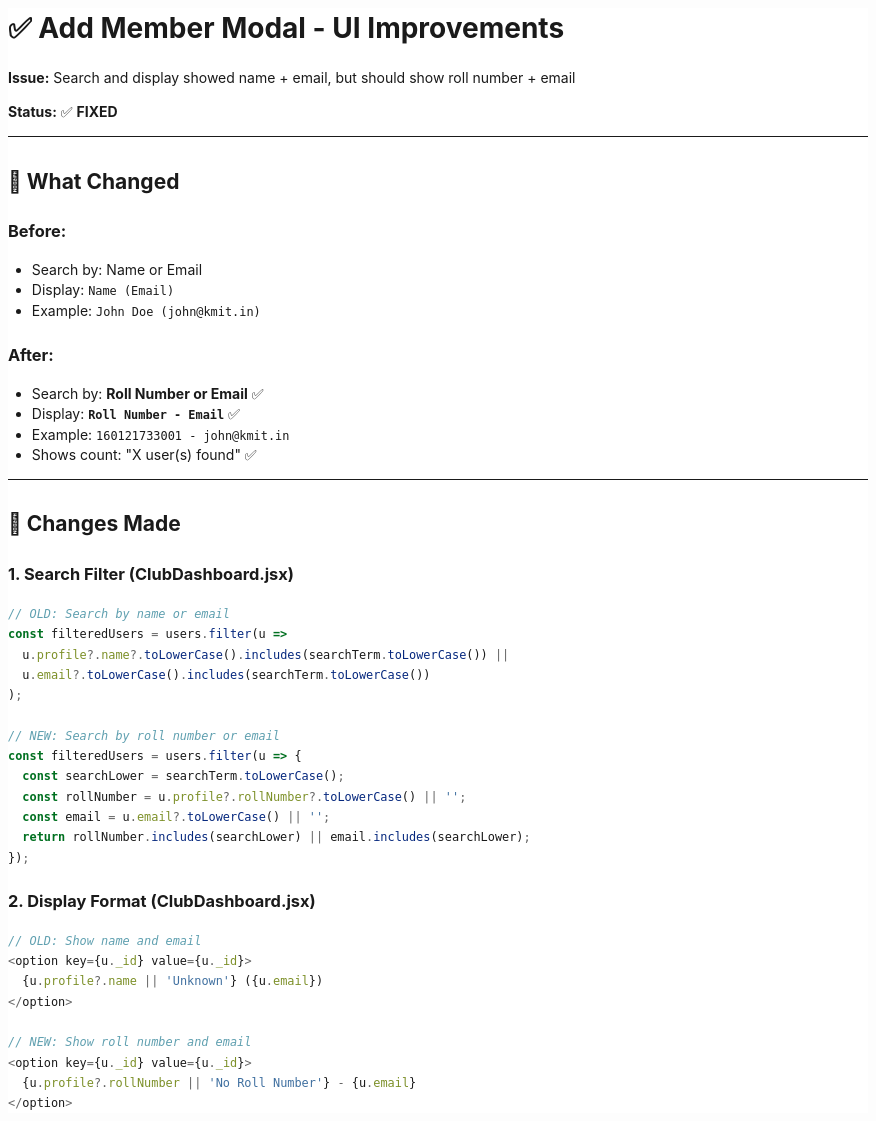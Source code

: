 # ✅ Add Member Modal - UI Improvements

**Issue:** Search and display showed name + email, but should show roll number + email

**Status:** ✅ **FIXED**

---

## 🎯 **What Changed**

### **Before:**
- Search by: Name or Email
- Display: `Name (Email)`
- Example: `John Doe (john@kmit.in)`

### **After:**
- Search by: **Roll Number or Email** ✅
- Display: **`Roll Number - Email`** ✅
- Example: `160121733001 - john@kmit.in`
- Shows count: "X user(s) found" ✅

---

## 🔧 **Changes Made**

### **1. Search Filter** (ClubDashboard.jsx)
```javascript
// OLD: Search by name or email
const filteredUsers = users.filter(u => 
  u.profile?.name?.toLowerCase().includes(searchTerm.toLowerCase()) ||
  u.email?.toLowerCase().includes(searchTerm.toLowerCase())
);

// NEW: Search by roll number or email
const filteredUsers = users.filter(u => {
  const searchLower = searchTerm.toLowerCase();
  const rollNumber = u.profile?.rollNumber?.toLowerCase() || '';
  const email = u.email?.toLowerCase() || '';
  return rollNumber.includes(searchLower) || email.includes(searchLower);
});
```

### **2. Display Format** (ClubDashboard.jsx)
```javascript
// OLD: Show name and email
<option key={u._id} value={u._id}>
  {u.profile?.name || 'Unknown'} ({u.email})
</option>

// NEW: Show roll number and email
<option key={u._id} value={u._id}>
  {u.profile?.rollNumber || 'No Roll Number'} - {u.email}
</option>
```

